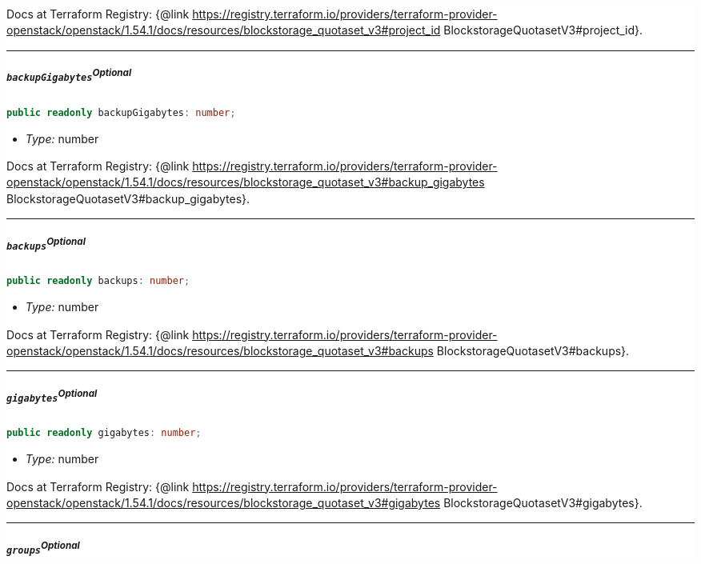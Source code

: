 Docs at Terraform Registry: {@link https://registry.terraform.io/providers/terraform-provider-openstack/openstack/1.54.1/docs/resources/blockstorage_quotaset_v3#project_id BlockstorageQuotasetV3#project_id}.

---

##### `backupGigabytes`<sup>Optional</sup> <a name="backupGigabytes" id="@ithings/cdktf-provider-openstack.blockstorageQuotasetV3.BlockstorageQuotasetV3Config.property.backupGigabytes"></a>

```typescript
public readonly backupGigabytes: number;
```

- *Type:* number

Docs at Terraform Registry: {@link https://registry.terraform.io/providers/terraform-provider-openstack/openstack/1.54.1/docs/resources/blockstorage_quotaset_v3#backup_gigabytes BlockstorageQuotasetV3#backup_gigabytes}.

---

##### `backups`<sup>Optional</sup> <a name="backups" id="@ithings/cdktf-provider-openstack.blockstorageQuotasetV3.BlockstorageQuotasetV3Config.property.backups"></a>

```typescript
public readonly backups: number;
```

- *Type:* number

Docs at Terraform Registry: {@link https://registry.terraform.io/providers/terraform-provider-openstack/openstack/1.54.1/docs/resources/blockstorage_quotaset_v3#backups BlockstorageQuotasetV3#backups}.

---

##### `gigabytes`<sup>Optional</sup> <a name="gigabytes" id="@ithings/cdktf-provider-openstack.blockstorageQuotasetV3.BlockstorageQuotasetV3Config.property.gigabytes"></a>

```typescript
public readonly gigabytes: number;
```

- *Type:* number

Docs at Terraform Registry: {@link https://registry.terraform.io/providers/terraform-provider-openstack/openstack/1.54.1/docs/resources/blockstorage_quotaset_v3#gigabytes BlockstorageQuotasetV3#gigabytes}.

---

##### `groups`<sup>Optional</sup> <a name="groups" id="@ithings/cdktf-provider-openstack.blockstorageQuotasetV3.BlockstorageQuotasetV3Config.property.groups"></a>
